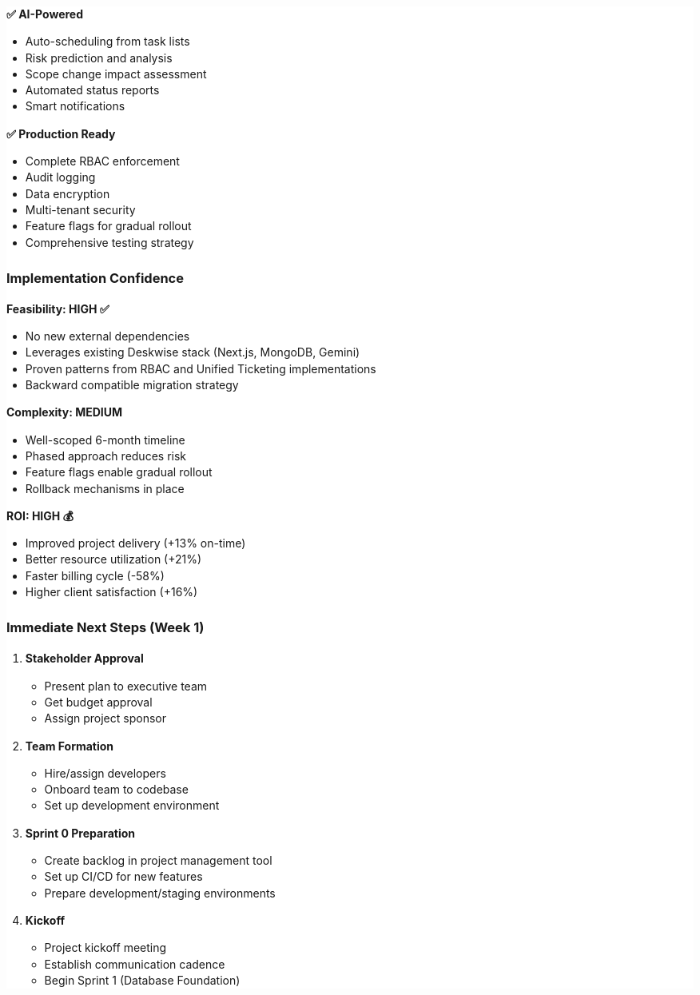 **✅ AI-Powered**
- Auto-scheduling from task lists
- Risk prediction and analysis
- Scope change impact assessment
- Automated status reports
- Smart notifications

**✅ Production Ready**
- Complete RBAC enforcement
- Audit logging
- Data encryption
- Multi-tenant security
- Feature flags for gradual rollout
- Comprehensive testing strategy

### Implementation Confidence

**Feasibility: HIGH ✅**
- No new external dependencies
- Leverages existing Deskwise stack (Next.js, MongoDB, Gemini)
- Proven patterns from RBAC and Unified Ticketing implementations
- Backward compatible migration strategy

**Complexity: MEDIUM**
- Well-scoped 6-month timeline
- Phased approach reduces risk
- Feature flags enable gradual rollout
- Rollback mechanisms in place

**ROI: HIGH 💰**
- Improved project delivery (+13% on-time)
- Better resource utilization (+21%)
- Faster billing cycle (-58%)
- Higher client satisfaction (+16%)

### Immediate Next Steps (Week 1)

1. **Stakeholder Approval**
   - Present plan to executive team
   - Get budget approval
   - Assign project sponsor

2. **Team Formation**
   - Hire/assign developers
   - Onboard team to codebase
   - Set up development environment

3. **Sprint 0 Preparation**
   - Create backlog in project management tool
   - Set up CI/CD for new features
   - Prepare development/staging environments

4. **Kickoff**
   - Project kickoff meeting
   - Establish communication cadence
   - Begin Sprint 1 (Database Foundation)
